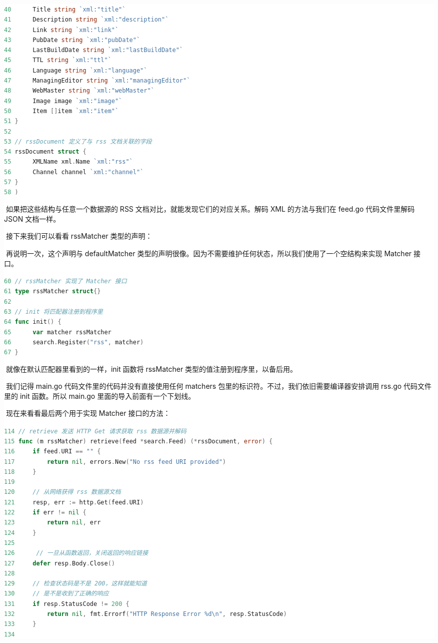 ```go
40 		Title string `xml:"title"` 
41 		Description string `xml:"description"` 
42 		Link string `xml:"link"` 
43 		PubDate string `xml:"pubDate"` 
44 		LastBuildDate string `xml:"lastBuildDate"` 
45 		TTL string `xml:"ttl"` 
46 		Language string `xml:"language"` 
47 		ManagingEditor string `xml:"managingEditor"` 
48 		WebMaster string `xml:"webMaster"` 
49 		Image image `xml:"image"` 
50 		Item []item `xml:"item"` 
51 } 
52
53 // rssDocument 定义了与 rss 文档关联的字段
54 rssDocument struct {
55 		XMLName xml.Name `xml:"rss"` 
56 		Channel channel `xml:"channel"` 
57 } 
58 )
```

​		如果把这些结构与任意一个数据源的 RSS 文档对比，就能发现它们的对应关系。解码 XML 的方法与我们在 feed.go 代码文件里解码 JSON 文档一样。

​		接下来我们可以看看 rssMatcher 类型的声明：

​		再说明一次，这个声明与 defaultMatcher 类型的声明很像。因为不需要维护任何状态，所以我们使用了一个空结构来实现 Matcher 接口。

```go
60 // rssMatcher 实现了 Matcher 接口
61 type rssMatcher struct{}
62
63 // init 将匹配器注册到程序里
64 func init() {
65 		var matcher rssMatcher
66 		search.Register("rss", matcher)
67 }
```

​		就像在默认匹配器里看到的一样，init 函数将 rssMatcher 类型的值注册到程序里，以备后用。

​		我们记得 main.go 代码文件里的代码并没有直接使用任何 matchers 包里的标识符。不过，我们依旧需要编译器安排调用 rss.go 代码文件里的 init 函数。所以 main.go 里面的导入前面有一个下划线。

​		现在来看看最后两个用于实现 Matcher 接口的方法：

```go
114 // retrieve 发送 HTTP Get 请求获取 rss 数据源并解码
115 func (m rssMatcher) retrieve(feed *search.Feed) (*rssDocument, error) {
116 	if feed.URI == "" {
117 		return nil, errors.New("No rss feed URI provided")
118 	} 
119
120 	// 从网络获得 rss 数据源文档
121 	resp, err := http.Get(feed.URI)
122		if err != nil {
123			return nil, err
124		} 
125
126		 // 一旦从函数返回，关闭返回的响应链接
127		defer resp.Body.Close()
128
129 	// 检查状态码是不是 200，这样就能知道
130 	// 是不是收到了正确的响应
131 	if resp.StatusCode != 200 {
132 		return nil, fmt.Errorf("HTTP Response Error %d\n", resp.StatusCode)
133 	} 
134
```